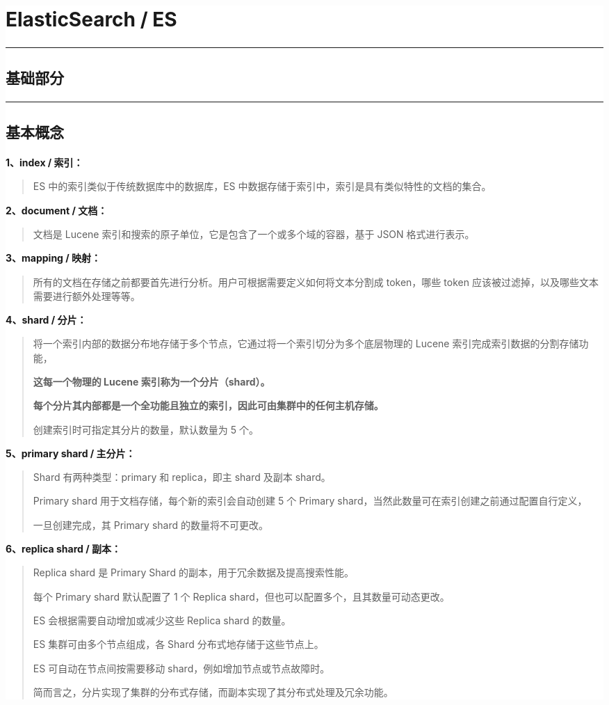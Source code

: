# ElasticSearch / ES

---

## 基础部分

---

## 基本概念

**1、index / 索引：**

> ES 中的索引类似于传统数据库中的数据库，ES 中数据存储于索引中，索引是具有类似特性的文档的集合。


**2、document / 文档：**

> 文档是 Lucene 索引和搜索的原子单位，它是包含了一个或多个域的容器，基于 JSON 格式进行表示。

**3、mapping / 映射：**

> 所有的文档在存储之前都要首先进行分析。用户可根据需要定义如何将文本分割成 token，哪些 token 应该被过滤掉，以及哪些文本需要进行额外处理等等。

**4、shard / 分片：**

> 将一个索引内部的数据分布地存储于多个节点，它通过将一个索引切分为多个底层物理的 Lucene 索引完成索引数据的分割存储功能，
>
> **这每一个物理的 Lucene 索引称为一个分片（shard）。**
>
> **每个分片其内部都是一个全功能且独立的索引，因此可由集群中的任何主机存储。**
>
> 创建索引时可指定其分片的数量，默认数量为 5 个。

**5、primary shard / 主分片：**

> Shard 有两种类型：primary 和 replica，即主 shard 及副本 shard。
>
> Primary shard 用于文档存储，每个新的索引会自动创建 5 个 Primary shard，当然此数量可在索引创建之前通过配置自行定义，
>
> 一旦创建完成，其 Primary shard 的数量将不可更改。

**6、replica shard / 副本：**

> Replica shard 是 Primary Shard 的副本，用于冗余数据及提高搜索性能。
>
> 每个 Primary shard 默认配置了 1 个 Replica shard，但也可以配置多个，且其数量可动态更改。
>
> ES 会根据需要自动增加或减少这些 Replica shard 的数量。
>
> ES 集群可由多个节点组成，各 Shard 分布式地存储于这些节点上。
>
> ES 可自动在节点间按需要移动 shard，例如增加节点或节点故障时。
>
> 简而言之，分片实现了集群的分布式存储，而副本实现了其分布式处理及冗余功能。

